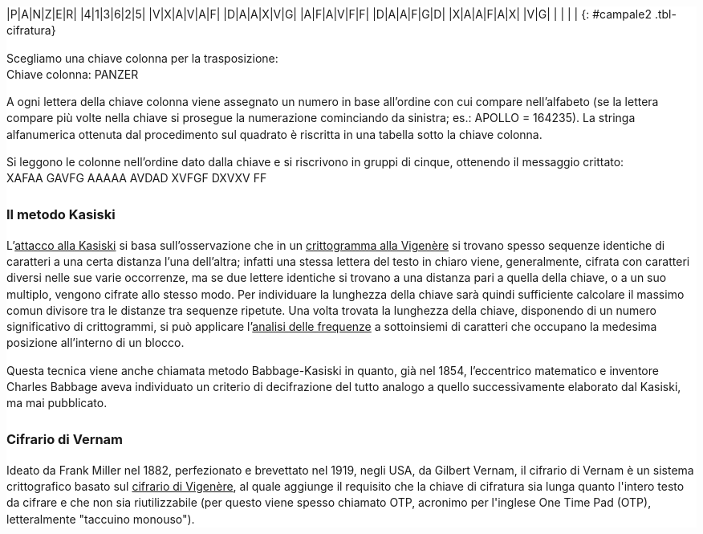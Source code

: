 <div class="tbl-fl" markdown="1">
  |P|A|N|Z|E|R|
  |4|1|3|6|2|5|
  |V|X|A|V|A|F|
  |D|A|A|X|V|G|
  |A|F|A|V|F|F|
  |D|A|A|F|G|D|
  |X|A|A|F|A|X|  
  |V|G| | | | |
  {: #campale2 .tbl-cifratura}

  <script>
    evidenziaBordoOrizzontale("campale2",2,1);
  </script>
</div>

Scegliamo una chiave colonna per la trasposizione:  
Chiave colonna: PANZER

A ogni lettera della chiave colonna viene assegnato un numero in base all’ordine con cui compare nell’alfabeto (se la lettera compare più volte nella chiave si prosegue la numerazione cominciando da sinistra; es.: APOLLO = 164235). La stringa alfanumerica ottenuta dal procedimento sul quadrato è riscritta in una tabella sotto la chiave colonna.

Si leggono le colonne nell’ordine dato dalla chiave e si riscrivono in gruppi di cinque, ottenendo il messaggio crittato:  
XAFAA GAVFG AAAAA AVDAD XVFGF DXVXV FF


### Il metodo Kasiski

L’[attacco alla Kasiski](https://it.wikipedia.org/wiki/Metodo_Kasiski) si basa sull’osservazione che in un [crittogramma alla Vigenère](#tavola-di-vigenère) si trovano spesso sequenze identiche di caratteri a una certa distanza l’una dell’altra; infatti una stessa lettera del testo in chiaro viene, generalmente, cifrata con caratteri diversi nelle sue varie occorrenze, ma se due lettere identiche si trovano a una distanza pari a quella della chiave, o a un suo multiplo, vengono cifrate allo stesso modo. Per individuare la lunghezza della chiave sarà quindi sufficiente calcolare il massimo comun divisore tra le distanze tra sequenze ripetute. Una volta trovata la lunghezza della chiave, disponendo di un numero significativo di crittogrammi, si può applicare l’[analisi delle frequenze](https://it.wikipedia.org/wiki/Analisi_delle_frequenze) a sottoinsiemi di caratteri che occupano la medesima posizione all’interno di un blocco.

Questa tecnica viene anche chiamata metodo Babbage-Kasiski in quanto, già nel 1854, l’eccentrico matematico e inventore Charles Babbage aveva individuato un criterio di decifrazione del tutto analogo a quello successivamente elaborato dal Kasiski, ma mai pubblicato.

### Cifrario di Vernam

Ideato da Frank Miller nel 1882, perfezionato e brevettato nel 1919, negli USA, da Gilbert Vernam, il cifrario di Vernam è un sistema crittografico basato sul [cifrario di Vigenère](#tavola-di-vigen%c3%a8re), al quale aggiunge il requisito che la chiave di cifratura sia lunga quanto l'intero testo da cifrare e che non sia riutilizzabile (per questo viene spesso chiamato OTP, acronimo per l'inglese One Time Pad (OTP), letteralmente "taccuino monouso").
